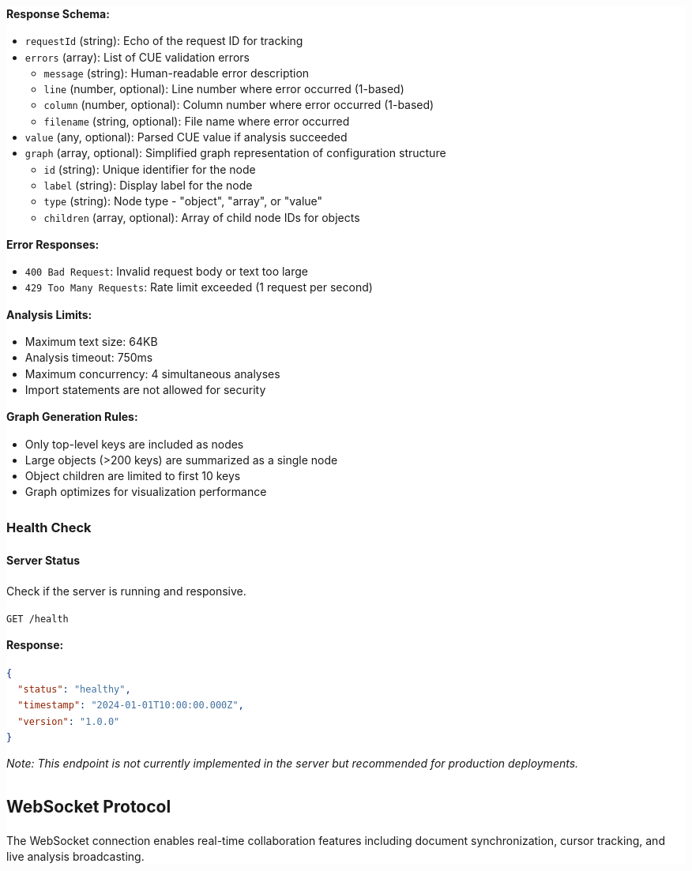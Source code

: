 **Response Schema:**
- `requestId` (string): Echo of the request ID for tracking
- `errors` (array): List of CUE validation errors
  - `message` (string): Human-readable error description
  - `line` (number, optional): Line number where error occurred (1-based)
  - `column` (number, optional): Column number where error occurred (1-based) 
  - `filename` (string, optional): File name where error occurred
- `value` (any, optional): Parsed CUE value if analysis succeeded
- `graph` (array, optional): Simplified graph representation of configuration structure
  - `id` (string): Unique identifier for the node
  - `label` (string): Display label for the node
  - `type` (string): Node type - "object", "array", or "value"
  - `children` (array, optional): Array of child node IDs for objects

**Error Responses:**
- `400 Bad Request`: Invalid request body or text too large
- `429 Too Many Requests`: Rate limit exceeded (1 request per second)

**Analysis Limits:**
- Maximum text size: 64KB
- Analysis timeout: 750ms
- Maximum concurrency: 4 simultaneous analyses
- Import statements are not allowed for security

**Graph Generation Rules:**
- Only top-level keys are included as nodes
- Large objects (>200 keys) are summarized as a single node
- Object children are limited to first 10 keys
- Graph optimizes for visualization performance

### Health Check

#### Server Status

Check if the server is running and responsive.

```http
GET /health
```

**Response:**
```json
{
  "status": "healthy",
  "timestamp": "2024-01-01T10:00:00.000Z",
  "version": "1.0.0"
}
```

*Note: This endpoint is not currently implemented in the server but recommended for production deployments.*

## WebSocket Protocol

The WebSocket connection enables real-time collaboration features including document synchronization, cursor tracking, and live analysis broadcasting.
